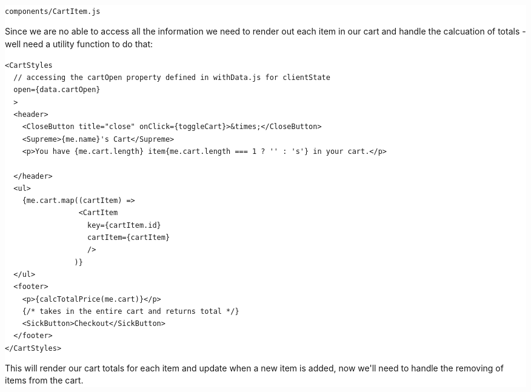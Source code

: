 

`components/CartItem.js`

Since we are no able to access all the information we need to render out each item in our cart and handle the calcuation of totals - well need a utility function to do that:

```react
<CartStyles
  // accessing the cartOpen property defined in withData.js for clientState
  open={data.cartOpen}
  >
  <header>
    <CloseButton title="close" onClick={toggleCart}>&times;</CloseButton>
    <Supreme>{me.name}'s Cart</Supreme>
    <p>You have {me.cart.length} item{me.cart.length === 1 ? '' : 's'} in your cart.</p>

  </header>
  <ul>
    {me.cart.map((cartItem) =>
                 <CartItem
                   key={cartItem.id}
                   cartItem={cartItem}
                   />
                )}
  </ul>
  <footer>
    <p>{calcTotalPrice(me.cart)}</p>
    {/* takes in the entire cart and returns total */}
    <SickButton>Checkout</SickButton>
  </footer>
</CartStyles>
```



This will render our cart totals for each item and update when a new item is added, now we'll need to handle the removing of items from the cart. 